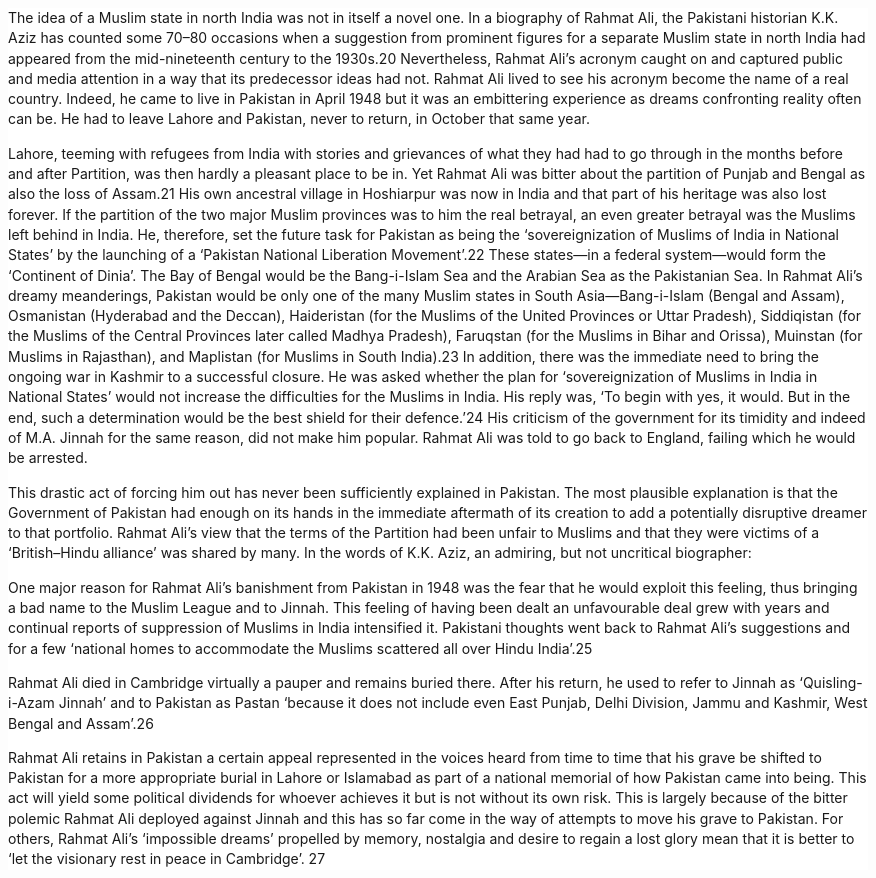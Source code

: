 The idea of a Muslim state in north India was not in itself a novel one. In a biography of Rahmat Ali, the Pakistani historian K.K. Aziz has counted some 70–80 occasions when a suggestion from prominent figures for a separate Muslim state in north India had appeared from the mid-nineteenth century to the 1930s.20 Nevertheless, Rahmat Ali’s acronym caught on and captured public and media attention in a way that its predecessor ideas had not. Rahmat Ali lived to see his acronym become the name of a real country. Indeed, he came to live in Pakistan in April 1948 but it was an embittering experience as dreams confronting reality often can be. He had to leave Lahore and Pakistan, never to return, in October that same year.

Lahore, teeming with refugees from India with stories and grievances of what they had had to go through in the months before and after Partition, was then hardly a pleasant place to be in. Yet Rahmat Ali was bitter about the partition of Punjab and Bengal as also the loss of Assam.21 His own ancestral village in Hoshiarpur was now in India and that part of his heritage was also lost forever. If the partition of the two major Muslim provinces was to him the real betrayal, an even greater betrayal was the Muslims left behind in India. He, therefore, set the future task for Pakistan as being the ‘sovereignization of Muslims of India in National States’ by the launching of a ‘Pakistan National Liberation Movement’.22 These states—in a federal system—would form the ‘Continent of Dinia’. The Bay of Bengal would be the Bang-i-Islam Sea and the Arabian Sea as the Pakistanian Sea. In Rahmat Ali’s dreamy meanderings, Pakistan would be only one of the many Muslim states in South Asia—Bang-i-Islam (Bengal and Assam), Osmanistan (Hyderabad and the Deccan), Haideristan (for the Muslims of the United Provinces or Uttar Pradesh), Siddiqistan (for the Muslims of the Central Provinces later called Madhya Pradesh), Faruqstan (for the Muslims in Bihar and Orissa), Muinstan (for Muslims in Rajasthan), and Maplistan (for Muslims in South India).23 In addition, there was the immediate need to bring the ongoing war in Kashmir to a successful closure. He was asked whether the plan for ‘sovereignization of Muslims in India in National States’ would not increase the difficulties for the Muslims in India. His reply was, ‘To begin with yes, it would. But in the end, such a determination would be the best shield for their defence.’24 His criticism of the government for its timidity and indeed of M.A. Jinnah for the same reason, did not make him popular. Rahmat Ali was told to go back to England, failing which he would be arrested.

This drastic act of forcing him out has never been sufficiently explained in Pakistan. The most plausible explanation is that the Government of Pakistan had enough on its hands in the immediate aftermath of its creation to add a potentially disruptive dreamer to that portfolio. Rahmat Ali’s view that the terms of the Partition had been unfair to Muslims and that they were victims of a ‘British–Hindu alliance’ was shared by many. In the words of K.K. Aziz, an admiring, but not uncritical biographer:

One major reason for Rahmat Ali’s banishment from Pakistan in 1948 was the fear that he would exploit this feeling, thus bringing a bad name to the Muslim League and to Jinnah. This feeling of having been dealt an unfavourable deal grew with years and continual reports of suppression of Muslims in India intensified it. Pakistani thoughts went back to Rahmat Ali’s suggestions and for a few ‘national homes to accommodate the Muslims scattered all over Hindu India’.25

Rahmat Ali died in Cambridge virtually a pauper and remains buried there. After his return, he used to refer to Jinnah as ‘Quisling-i-Azam Jinnah’ and to Pakistan as Pastan ‘because it does not include even East Punjab, Delhi Division, Jammu and Kashmir, West Bengal and Assam’.26

Rahmat Ali retains in Pakistan a certain appeal represented in the voices heard from time to time that his grave be shifted to Pakistan for a more appropriate burial in Lahore or Islamabad as part of a national memorial of how Pakistan came into being. This act will yield some political dividends for whoever achieves it but is not without its own risk. This is largely because of the bitter polemic Rahmat Ali deployed against Jinnah and this has so far come in the way of attempts to move his grave to Pakistan. For others, Rahmat Ali’s ‘impossible dreams’ propelled by memory, nostalgia and desire to regain a lost glory mean that it is better to ‘let the visionary rest in peace in Cambridge’. 27

